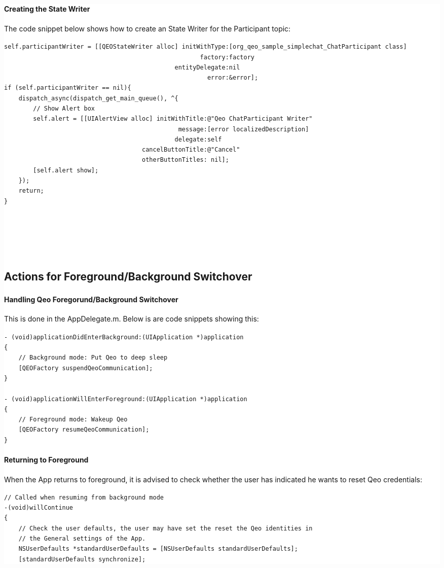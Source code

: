 #### Creating the State Writer
The code snippet below shows how to create an State Writer for the Participant topic:

    self.participantWriter = [[QEOStateWriter alloc] initWithType:[org_qeo_sample_simplechat_ChatParticipant class]
                                                          factory:factory
                                                   entityDelegate:nil
                                                            error:&error];
    if (self.participantWriter == nil){
        dispatch_async(dispatch_get_main_queue(), ^{
            // Show Alert box
            self.alert = [[UIAlertView alloc] initWithTitle:@"Qeo ChatParticipant Writer"
                                                    message:[error localizedDescription]
                                                   delegate:self
                                          cancelButtonTitle:@"Cancel"
                                          otherButtonTitles: nil];
            [self.alert show];
        });
        return;
    }

<br>
<br>
<br>
<br>

## Actions for Foreground/Background Switchover

#### Handling Qeo Foregorund/Background Switchover
This is done in the AppDelegate.m. Below is are code snippets showing this:

    - (void)applicationDidEnterBackground:(UIApplication *)application
    {
        // Background mode: Put Qeo to deep sleep
        [QEOFactory suspendQeoCommunication];
    }

    - (void)applicationWillEnterForeground:(UIApplication *)application
    {
        // Foreground mode: Wakeup Qeo
        [QEOFactory resumeQeoCommunication];
    }

#### Returning to Foreground
When the App returns to foreground, it is advised to check whether the user has indicated he wants to reset Qeo credentials:

    // Called when resuming from background mode
    -(void)willContinue
    {
        // Check the user defaults, the user may have set the reset the Qeo identities in
        // the General settings of the App.
        NSUserDefaults *standardUserDefaults = [NSUserDefaults standardUserDefaults];
        [standardUserDefaults synchronize];
    